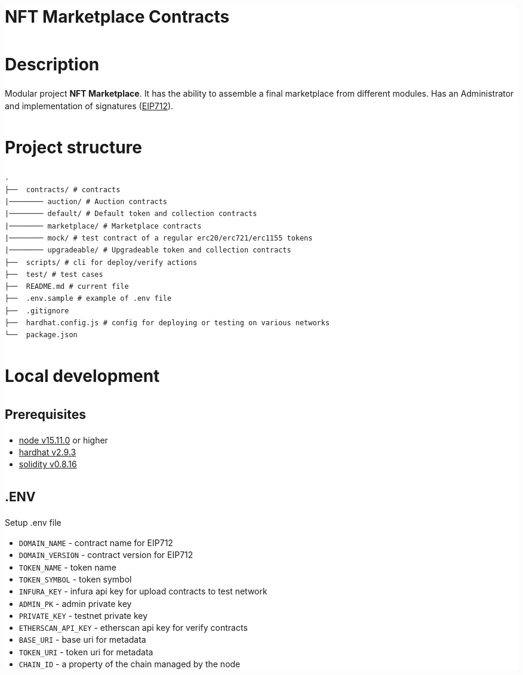 # NFT Marketplace Contracts

# Description

Modular project **NFT Marketplace**. It has the ability to assemble a final marketplace from different modules. Has an Administrator and implementation of signatures ([EIP712](https://eips.ethereum.org/EIPS/eip-712)).

# Project structure

```
.
├──  contracts/ # contracts
|──────── auction/ # Auction contracts
|──────── default/ # Default token and collection contracts
|──────── marketplace/ # Marketplace contracts
|──────── mock/ # test contract of a regular erc20/erc721/erc1155 tokens
|──────── upgradeable/ # Upgradeable token and collection contracts
├──  scripts/ # cli for deploy/verify actions
├──  test/ # test cases
├──  README.md # current file
├──  .env.sample # example of .env file
├──  .gitignore
├──  hardhat.config.js # config for deploying or testing on various networks
└──  package.json
```

# Local development

## Prerequisites

- [node v15.11.0](https://www.npmjs.com/package/node/v/15.11.0) or higher
- [hardhat v2.9.3](https://www.npmjs.com/package/hardhat/v/2.9.3)
- [solidity v0.8.16](https://github.com/ethereum/solidity/releases/tag/v0.8.16)

## .ENV

Setup .env file

- `DOMAIN_NAME` - contract name for EIP712
- `DOMAIN_VERSION` - contract version for EIP712
- `TOKEN_NAME` - token name
- `TOKEN_SYMBOL` - token symbol
- `INFURA_KEY` - infura api key for upload contracts to test network
- `ADMIN_PK` - admin private key
- `PRIVATE_KEY` - testnet private key
- `ETHERSCAN_API_KEY` - etherscan api key for verify contracts
- `BASE_URI` - base uri for metadata
- `TOKEN_URI` - token uri for metadata
- `CHAIN_ID` - a property of the chain managed by the node
